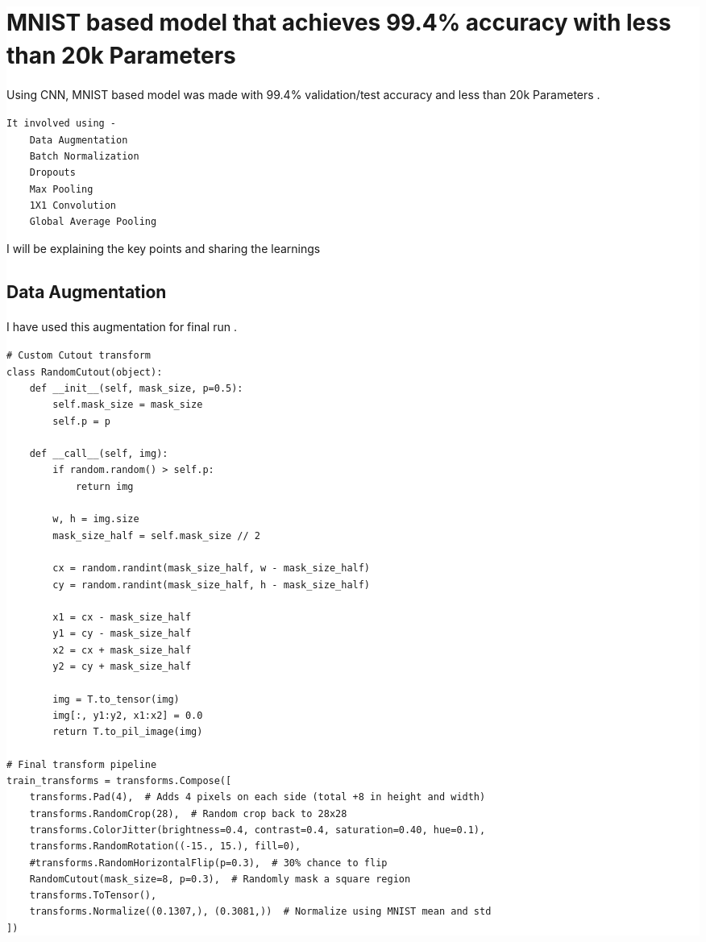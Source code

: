 
# MNIST based model that achieves 99.4% accuracy with less than 20k Parameters

Using CNN, MNIST based model was made with 99.4% validation/test accuracy and less than 20k Parameters .

    It involved using - 
        Data Augmentation
        Batch Normalization
        Dropouts
        Max Pooling
        1X1 Convolution
        Global Average Pooling

I will be explaining the key points and sharing the learnings





## Data Augmentation
I have used this augmentation for final run .

    # Custom Cutout transform
    class RandomCutout(object):
        def __init__(self, mask_size, p=0.5):
            self.mask_size = mask_size
            self.p = p

        def __call__(self, img):
            if random.random() > self.p:
                return img

            w, h = img.size
            mask_size_half = self.mask_size // 2

            cx = random.randint(mask_size_half, w - mask_size_half)
            cy = random.randint(mask_size_half, h - mask_size_half)

            x1 = cx - mask_size_half
            y1 = cy - mask_size_half
            x2 = cx + mask_size_half
            y2 = cy + mask_size_half

            img = T.to_tensor(img)
            img[:, y1:y2, x1:x2] = 0.0
            return T.to_pil_image(img)

    # Final transform pipeline
    train_transforms = transforms.Compose([
        transforms.Pad(4),  # Adds 4 pixels on each side (total +8 in height and width)
        transforms.RandomCrop(28),  # Random crop back to 28x28
        transforms.ColorJitter(brightness=0.4, contrast=0.4, saturation=0.40, hue=0.1),
        transforms.RandomRotation((-15., 15.), fill=0),
        #transforms.RandomHorizontalFlip(p=0.3),  # 30% chance to flip
        RandomCutout(mask_size=8, p=0.3),  # Randomly mask a square region
        transforms.ToTensor(),
        transforms.Normalize((0.1307,), (0.3081,))  # Normalize using MNIST mean and std
    ])
